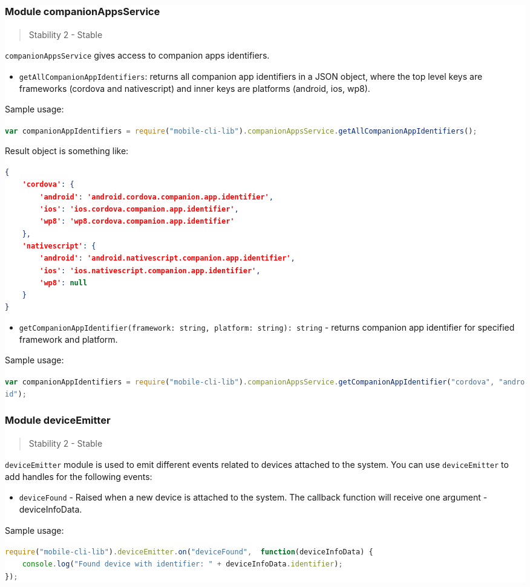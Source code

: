 ### Module companionAppsService

> Stability 2 - Stable

`companionAppsService` gives access to companion apps identifiers.

* `getAllCompanionAppIdentifiers`: returns all companion app identifiers in a JSON object, where the top level keys are frameworks (cordova and nativescript) and inner keys are platforms (android, ios, wp8).

Sample usage:

``` JavaScript
var companionAppIdentifiers = require("mobile-cli-lib").companionAppsService.getAllCompanionAppIdentifiers();
```

Result object is something like:

``` JSON
{
    'cordova': {
        'android': 'android.cordova.companion.app.identifier',
        'ios': 'ios.cordova.companion.app.identifier',
        'wp8': 'wp8.cordova.companion.app.identifier'
    },
    'nativescript': {
        'android': 'android.nativescript.companion.app.identifier',
        'ios': 'ios.nativescript.companion.app.identifier',
        'wp8': null
    }
}
```

* `getCompanionAppIdentifier(framework: string, platform: string): string` - returns companion app identifier for specified framework and platform.

Sample usage:

``` JavaScript
var companionAppIdentifiers = require("mobile-cli-lib").companionAppsService.getCompanionAppIdentifier("cordova", "android");
```

### Module deviceEmitter

> Stability 2 - Stable

`deviceEmitter` module is used to emit different events related to devices attached to the system.
You can use `deviceEmitter` to add handles for the following events:

* `deviceFound` - Raised when a new device is attached to the system. The callback function will receive one argument - deviceInfoData.

Sample usage:

``` JavaScript
require("mobile-cli-lib").deviceEmitter.on("deviceFound",  function(deviceInfoData) {
    console.log("Found device with identifier: " + deviceInfoData.identifier);
});
```
